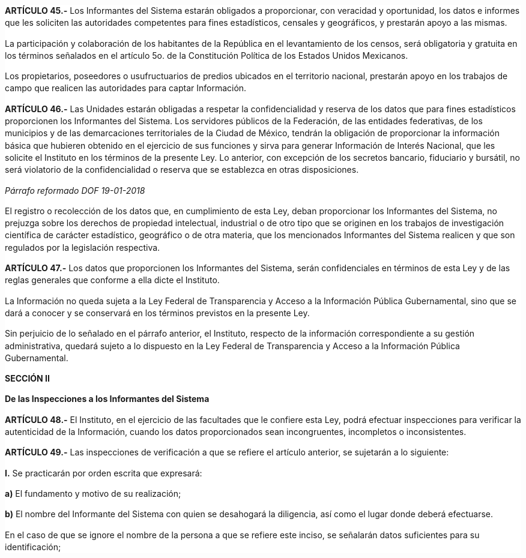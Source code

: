 **ARTÍCULO 45.-** Los Informantes del Sistema estarán obligados a proporcionar, con veracidad y oportunidad, los datos e informes que les soliciten las autoridades competentes para fines estadísticos, censales y geográficos, y prestarán apoyo a las mismas.

La participación y colaboración de los habitantes de la República en el levantamiento de los censos, será obligatoria y gratuita en los términos señalados en el artículo 5o. de la Constitución Política de los Estados Unidos Mexicanos.

Los propietarios, poseedores o usufructuarios de predios ubicados en el territorio nacional, prestarán apoyo en los trabajos de campo que realicen las autoridades para captar Información.

**ARTÍCULO 46.-** Las Unidades estarán obligadas a respetar la confidencialidad y reserva de los datos que para fines estadísticos proporcionen los Informantes del Sistema. Los servidores públicos de la Federación, de las entidades federativas, de los municipios y de las demarcaciones territoriales de la Ciudad de México, tendrán la obligación de proporcionar la información básica que hubieren obtenido en el ejercicio de sus funciones y sirva para generar Información de Interés Nacional, que les solicite el Instituto en los términos de la presente Ley. Lo anterior, con excepción de los secretos bancario, fiduciario y bursátil, no será violatorio de la confidencialidad o reserva que se establezca en otras disposiciones.

*Párrafo reformado DOF 19-01-2018*

El registro o recolección de los datos que, en cumplimiento de esta Ley, deban proporcionar los Informantes del Sistema, no prejuzga sobre los derechos de propiedad intelectual, industrial o de otro tipo que se originen en los trabajos de investigación científica de carácter estadístico, geográfico o de otra materia, que los mencionados Informantes del Sistema realicen y que son regulados por la legislación respectiva.

**ARTÍCULO 47.-** Los datos que proporcionen los Informantes del Sistema, serán confidenciales en términos de esta Ley y de las reglas generales que conforme a ella dicte el Instituto.

La Información no queda sujeta a la Ley Federal de Transparencia y Acceso a la Información Pública Gubernamental, sino que se dará a conocer y se conservará en los términos previstos en la presente Ley.

Sin perjuicio de lo señalado en el párrafo anterior, el Instituto, respecto de la información correspondiente a su gestión administrativa, quedará sujeto a lo dispuesto en la Ley Federal de Transparencia y Acceso a la Información Pública Gubernamental.

**SECCIÓN II**

**De las Inspecciones a los Informantes del Sistema**

**ARTÍCULO 48.-** El Instituto, en el ejercicio de las facultades que le confiere esta Ley, podrá efectuar inspecciones para verificar la autenticidad de la Información, cuando los datos proporcionados sean incongruentes, incompletos o inconsistentes.

**ARTÍCULO 49.-** Las inspecciones de verificación a que se refiere el artículo anterior, se sujetarán a lo siguiente:

**I.** Se practicarán por orden escrita que expresará:

**a)** El fundamento y motivo de su realización;

**b)** El nombre del Informante del Sistema con quien se desahogará la diligencia, así como el lugar donde deberá efectuarse.

En el caso de que se ignore el nombre de la persona a que se refiere este inciso, se señalarán datos suficientes para su identificación;
